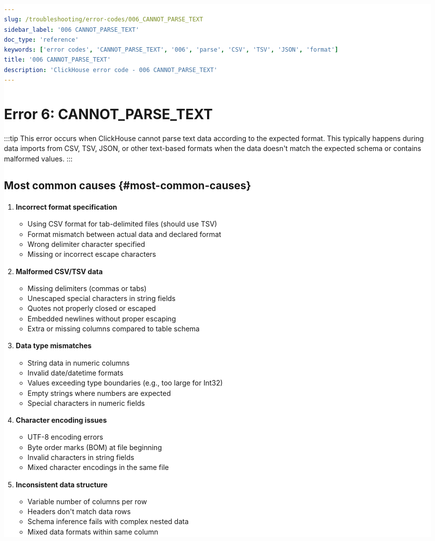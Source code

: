```yaml
---
slug: /troubleshooting/error-codes/006_CANNOT_PARSE_TEXT
sidebar_label: '006 CANNOT_PARSE_TEXT'
doc_type: 'reference'
keywords: ['error codes', 'CANNOT_PARSE_TEXT', '006', 'parse', 'CSV', 'TSV', 'JSON', 'format']
title: '006 CANNOT_PARSE_TEXT'
description: 'ClickHouse error code - 006 CANNOT_PARSE_TEXT'
---
```


# Error 6: CANNOT_PARSE_TEXT

:::tip
This error occurs when ClickHouse cannot parse text data according to the expected format.
This typically happens during data imports from CSV, TSV, JSON, or other text-based formats when the data doesn't match the expected schema or contains malformed values.
:::

## Most common causes {#most-common-causes}

1. **Incorrect format specification**
   - Using CSV format for tab-delimited files (should use TSV)
   - Format mismatch between actual data and declared format
   - Wrong delimiter character specified
   - Missing or incorrect escape characters

2. **Malformed CSV/TSV data**
   - Missing delimiters (commas or tabs)
   - Unescaped special characters in string fields
   - Quotes not properly closed or escaped
   - Embedded newlines without proper escaping
   - Extra or missing columns compared to table schema

3. **Data type mismatches**
   - String data in numeric columns
   - Invalid date/datetime formats
   - Values exceeding type boundaries (e.g., too large for Int32)
   - Empty strings where numbers are expected
   - Special characters in numeric fields

4. **Character encoding issues**
   - UTF-8 encoding errors
   - Byte order marks (BOM) at file beginning
   - Invalid characters in string fields
   - Mixed character encodings in the same file

5. **Inconsistent data structure**
   - Variable number of columns per row
   - Headers don't match data rows
   - Schema inference fails with complex nested data
   - Mixed data formats within same column
